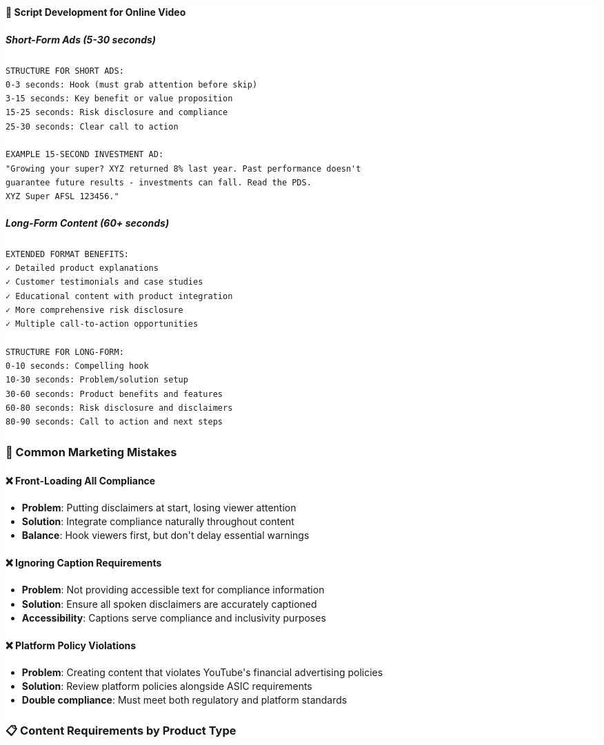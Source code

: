 #### 📝 Script Development for Online Video

##### Short-Form Ads (5-30 seconds)
```
STRUCTURE FOR SHORT ADS:
0-3 seconds: Hook (must grab attention before skip)
3-15 seconds: Key benefit or value proposition
15-25 seconds: Risk disclosure and compliance
25-30 seconds: Clear call to action

EXAMPLE 15-SECOND INVESTMENT AD:
"Growing your super? XYZ returned 8% last year. Past performance doesn't 
guarantee future results - investments can fall. Read the PDS. 
XYZ Super AFSL 123456."
```

##### Long-Form Content (60+ seconds)
```
EXTENDED FORMAT BENEFITS:
✓ Detailed product explanations
✓ Customer testimonials and case studies
✓ Educational content with product integration
✓ More comprehensive risk disclosure
✓ Multiple call-to-action opportunities

STRUCTURE FOR LONG-FORM:
0-10 seconds: Compelling hook
10-30 seconds: Problem/solution setup
30-60 seconds: Product benefits and features
60-80 seconds: Risk disclosure and disclaimers
80-90 seconds: Call to action and next steps
```

### 🚨 Common Marketing Mistakes

#### ❌ Front-Loading All Compliance
- **Problem**: Putting disclaimers at start, losing viewer attention
- **Solution**: Integrate compliance naturally throughout content
- **Balance**: Hook viewers first, but don't delay essential warnings

#### ❌ Ignoring Caption Requirements
- **Problem**: Not providing accessible text for compliance information
- **Solution**: Ensure all spoken disclaimers are accurately captioned
- **Accessibility**: Captions serve compliance and inclusivity purposes

#### ❌ Platform Policy Violations
- **Problem**: Creating content that violates YouTube's financial advertising policies
- **Solution**: Review platform policies alongside ASIC requirements
- **Double compliance**: Must meet both regulatory and platform standards

### 📋 Content Requirements by Product Type

